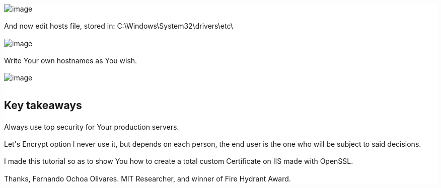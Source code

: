 ![image](https://github.com/user-attachments/assets/d740eb86-6a6a-4176-9f7b-bb8ae1bce899)

And now edit hosts file, stored in: C:\Windows\System32\drivers\etc\

![image](https://github.com/user-attachments/assets/d81ba4b4-3f7b-45ea-8b59-0e7d77f9047a)

Write Your own hostnames as You wish.

![image](https://github.com/user-attachments/assets/e5987fc2-f86a-4e43-98b7-0a5ba6b66459)

## Key takeaways

Always use top security for Your production servers.

Let's Encrypt option I never use it, but depends on each person, the end user is the one who will be subject to said decisions.

I made this tutorial so as to show You how to create a total custom Certificate on IIS made with OpenSSL.

Thanks, Fernando Ochoa Olivares. MIT Researcher, and winner of Fire Hydrant Award.
